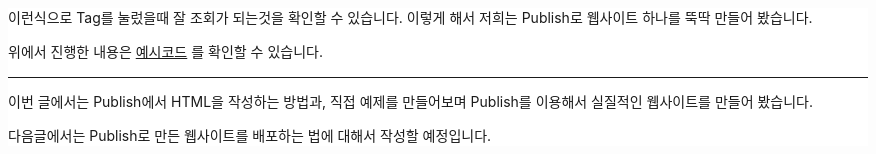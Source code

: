이런식으로 Tag를 눌렀을때 잘 조회가 되는것을 확인할 수 있습니다.
이렇게 해서 저희는 Publish로 웹사이트 하나를 뚝딱 만들어 봤습니다.

위에서 진행한 내용은 [예시코드](https://github.com/Jihoonahn/Blog-Document/tree/main/Publish/part2) 를 확인할 수 있습니다.

---

이번 글에서는 Publish에서 HTML을 작성하는 방법과, 직접 예제를 만들어보며 Publish를 이용해서 실질적인 웹사이트를 만들어 봤습니다.

다음글에서는 Publish로 만든 웹사이트를 배포하는 법에 대해서 작성할 예정입니다.
